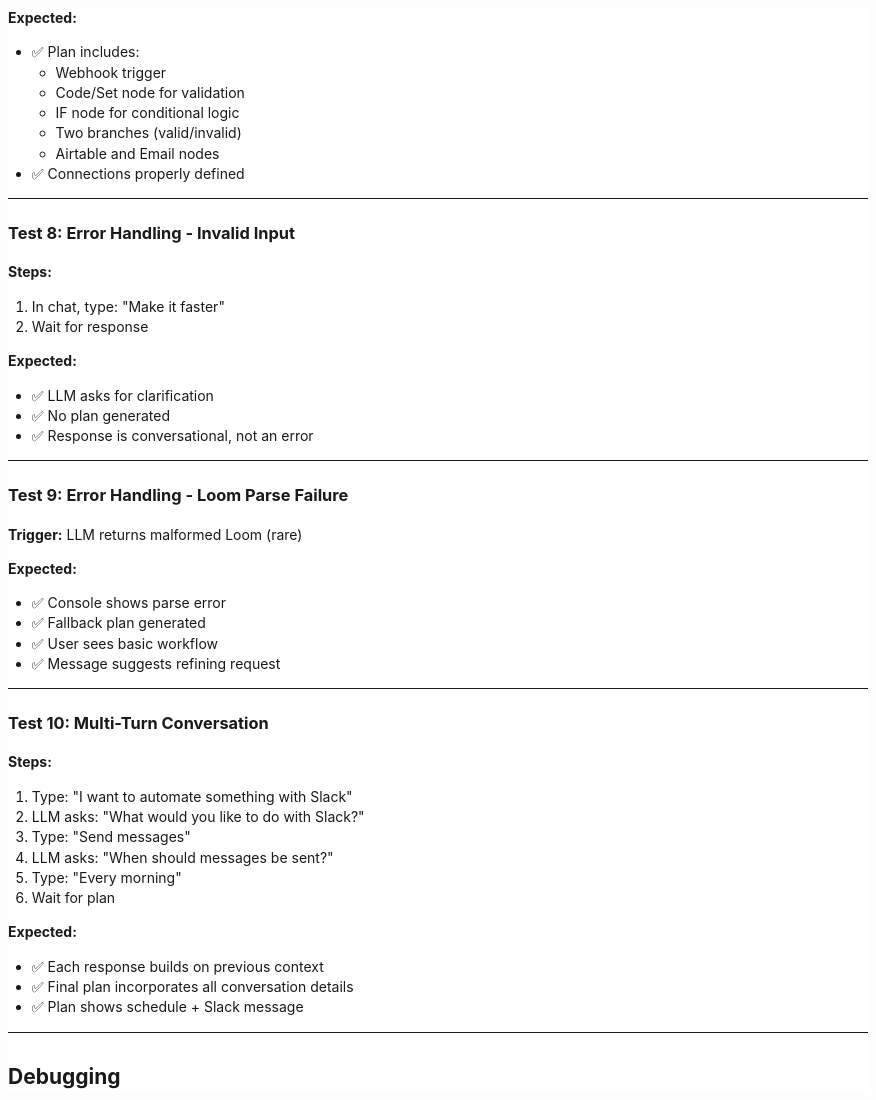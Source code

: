 **Expected:**
- ✅ Plan includes:
  - Webhook trigger
  - Code/Set node for validation
  - IF node for conditional logic
  - Two branches (valid/invalid)
  - Airtable and Email nodes
- ✅ Connections properly defined

---

### Test 8: Error Handling - Invalid Input

**Steps:**
1. In chat, type: "Make it faster"
2. Wait for response

**Expected:**
- ✅ LLM asks for clarification
- ✅ No plan generated
- ✅ Response is conversational, not an error

---

### Test 9: Error Handling - Loom Parse Failure

**Trigger:** LLM returns malformed Loom (rare)

**Expected:**
- ✅ Console shows parse error
- ✅ Fallback plan generated
- ✅ User sees basic workflow
- ✅ Message suggests refining request

---

### Test 10: Multi-Turn Conversation

**Steps:**
1. Type: "I want to automate something with Slack"
2. LLM asks: "What would you like to do with Slack?"
3. Type: "Send messages"
4. LLM asks: "When should messages be sent?"
5. Type: "Every morning"
6. Wait for plan

**Expected:**
- ✅ Each response builds on previous context
- ✅ Final plan incorporates all conversation details
- ✅ Plan shows schedule + Slack message

---

## Debugging
